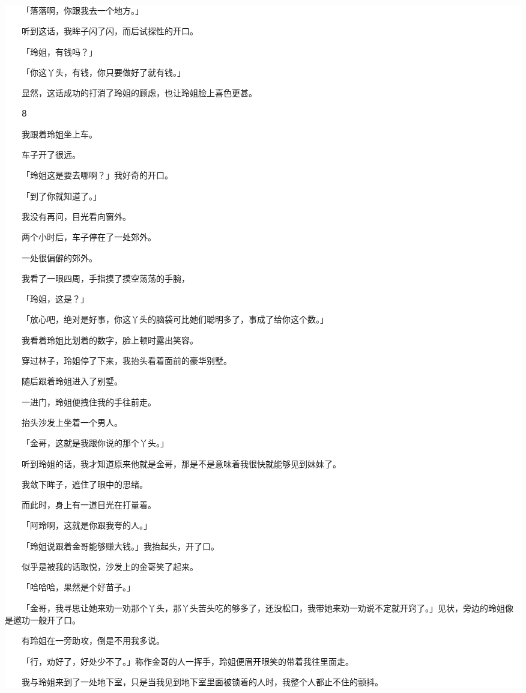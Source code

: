 &emsp;&emsp;「落落啊，你跟我去一个地方。」  
  
&emsp;&emsp;听到这话，我眸子闪了闪，而后试探性的开口。  
  
&emsp;&emsp;「玲姐，有钱吗？」  
  
&emsp;&emsp;「你这丫头，有钱，你只要做好了就有钱。」  
  
&emsp;&emsp;显然，这话成功的打消了玲姐的顾虑，也让玲姐脸上喜色更甚。  
  
&emsp;&emsp;8  
  
&emsp;&emsp;我跟着玲姐坐上车。  
  
&emsp;&emsp;车子开了很远。  
  
&emsp;&emsp;「玲姐这是要去哪啊？」我好奇的开口。  
  
&emsp;&emsp;「到了你就知道了。」  
  
&emsp;&emsp;我没有再问，目光看向窗外。  
  
&emsp;&emsp;两个小时后，车子停在了一处郊外。  
  
&emsp;&emsp;一处很偏僻的郊外。  
  
&emsp;&emsp;我看了一眼四周，手指摸了摸空荡荡的手腕，  
  
&emsp;&emsp;「玲姐，这是？」  
  
&emsp;&emsp;「放心吧，绝对是好事，你这丫头的脑袋可比她们聪明多了，事成了给你这个数。」  
  
&emsp;&emsp;我看着玲姐比划着的数字，脸上顿时露出笑容。  
  
&emsp;&emsp;穿过林子，玲姐停了下来，我抬头看着面前的豪华别墅。  
  
&emsp;&emsp;随后跟着玲姐进入了别墅。  
  
&emsp;&emsp;一进门，玲姐便拽住我的手往前走。  
  
&emsp;&emsp;抬头沙发上坐着一个男人。  
  
&emsp;&emsp;「金哥，这就是我跟你说的那个丫头。」  
  
&emsp;&emsp;听到玲姐的话，我才知道原来他就是金哥，那是不是意味着我很快就能够见到妹妹了。  
  
&emsp;&emsp;我敛下眸子，遮住了眼中的思绪。  
  
&emsp;&emsp;而此时，身上有一道目光在打量着。  
  
&emsp;&emsp;「阿玲啊，这就是你跟我夸的人。」  
  
&emsp;&emsp;「玲姐说跟着金哥能够赚大钱。」我抬起头，开了口。  
  
&emsp;&emsp;似乎是被我的话取悦，沙发上的金哥笑了起来。  
  
&emsp;&emsp;「哈哈哈，果然是个好苗子。」  
  
&emsp;&emsp;「金哥，我寻思让她来劝一劝那个丫头，那丫头苦头吃的够多了，还没松口，我带她来劝一劝说不定就开窍了。」见状，旁边的玲姐像是邀功一般开了口。  
  
&emsp;&emsp;有玲姐在一旁助攻，倒是不用我多说。  
  
&emsp;&emsp;「行，劝好了，好处少不了。」称作金哥的人一挥手，玲姐便眉开眼笑的带着我往里面走。  
  
&emsp;&emsp;我与玲姐来到了一处地下室，只是当我见到地下室里面被锁着的人时，我整个人都止不住的颤抖。  
  